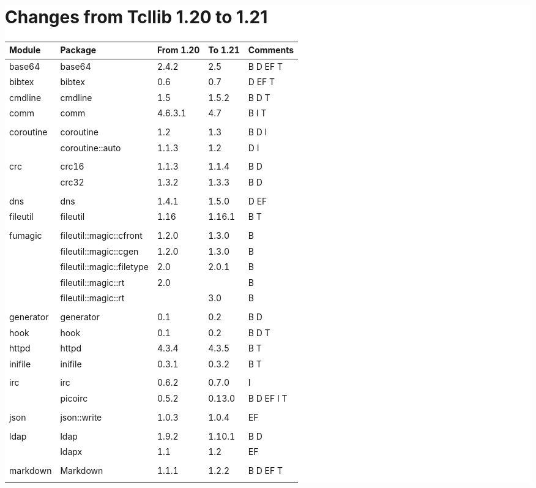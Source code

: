 Changes from Tcllib 1.20 to 1.21
================================

|Module|Package|From 1.20|To 1.21|Comments|
|:---|:---|:---|:---|:---|
|base64|base64|2.4.2|2.5|B D EF T|
|bibtex|bibtex|0.6|0.7|D EF T|
|cmdline|cmdline|1.5|1.5.2|B D T|
|comm|comm|4.6.3.1|4.7|B I T|
||||||
|coroutine|coroutine|1.2|1.3|B D I|
||coroutine::auto|1.1.3|1.2|D I|
||||||
|crc|crc16|1.1.3|1.1.4|B D|
||crc32|1.3.2|1.3.3|B D|
||||||
|dns|dns|1.4.1|1.5.0|D EF|
|fileutil|fileutil|1.16|1.16.1|B T|
||||||
|fumagic|fileutil::magic::cfront|1.2.0|1.3.0|B|
||fileutil::magic::cgen|1.2.0|1.3.0|B|
||fileutil::magic::filetype|2.0|2.0.1|B|
||fileutil::magic::rt|2.0||B|
||fileutil::magic::rt||3.0|B|
||||||
|generator|generator|0.1|0.2|B D|
|hook|hook|0.1|0.2|B D T|
|httpd|httpd|4.3.4|4.3.5|B T|
|inifile|inifile|0.3.1|0.3.2|B T|
||||||
|irc|irc|0.6.2|0.7.0|I|
||picoirc|0.5.2|0.13.0|B D EF I T|
||||||
|json|json::write|1.0.3|1.0.4|EF|
||||||
|ldap|ldap|1.9.2|1.10.1|B D|
||ldapx|1.1|1.2|EF|
||||||
|markdown|Markdown|1.1.1|1.2.2|B D EF T|
||||||